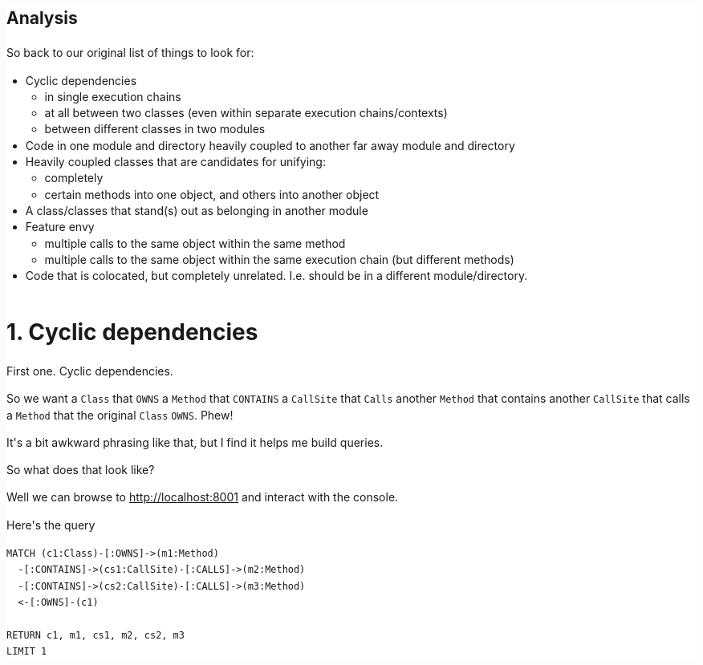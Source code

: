 ## Analysis

So back to our original list of things to look for:


- Cyclic dependencies
  - in single execution chains
  - at all between two classes (even within separate execution chains/contexts)
  - between different classes in two modules
- Code in one module and directory heavily coupled to another far away module and directory
- Heavily coupled classes that are candidates for unifying:
  - completely
  - certain methods into one object, and others into another object
- A class/classes that stand(s) out as belonging in another module
- Feature envy
  - multiple calls to the same object within the same method
  - multiple calls to the same object within the same execution chain (but different methods)
- Code that is colocated, but completely unrelated. I.e. should be in a different module/directory.


# 1. Cyclic dependencies

First one. Cyclic dependencies.

So we want a
`Class` that `OWNS` a `Method`
that `CONTAINS` a `CallSite` that `Calls` another `Method`
that contains another `CallSite` that calls a `Method` that the original
`Class` `OWNS`. Phew!

It's a bit awkward phrasing like that, but I find it helps me build queries.

So what does that look like?

Well we can browse to [http://localhost:8001](http://localhost:8001) and interact with the console.

Here's the query

```cypher
MATCH (c1:Class)-[:OWNS]->(m1:Method)
  -[:CONTAINS]->(cs1:CallSite)-[:CALLS]->(m2:Method)
  -[:CONTAINS]->(cs2:CallSite)-[:CALLS]->(m3:Method)
  <-[:OWNS]-(c1)

RETURN c1, m1, cs1, m2, cs2, m3
LIMIT 1
```
